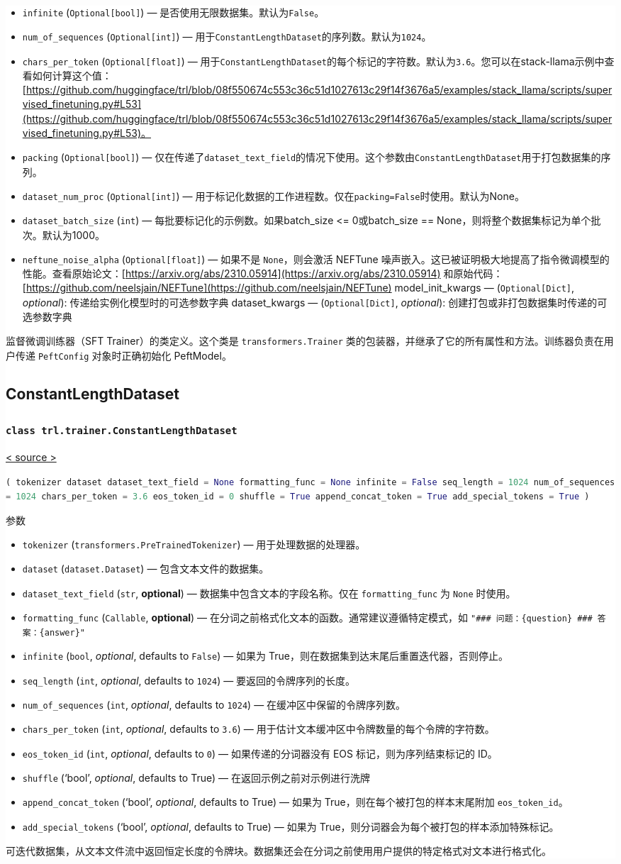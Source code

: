 +   `infinite` (`Optional[bool]`) — 是否使用无限数据集。默认为`False`。

+   `num_of_sequences` (`Optional[int]`) — 用于`ConstantLengthDataset`的序列数。默认为`1024`。

+   `chars_per_token` (`Optional[float]`) — 用于`ConstantLengthDataset`的每个标记的字符数。默认为`3.6`。您可以在stack-llama示例中查看如何计算这个值：[https://github.com/huggingface/trl/blob/08f550674c553c36c51d1027613c29f14f3676a5/examples/stack_llama/scripts/supervised_finetuning.py#L53](https://github.com/huggingface/trl/blob/08f550674c553c36c51d1027613c29f14f3676a5/examples/stack_llama/scripts/supervised_finetuning.py#L53)。

+   `packing` (`Optional[bool]`) — 仅在传递了`dataset_text_field`的情况下使用。这个参数由`ConstantLengthDataset`用于打包数据集的序列。

+   `dataset_num_proc` (`Optional[int]`) — 用于标记化数据的工作进程数。仅在`packing=False`时使用。默认为None。

+   `dataset_batch_size` (`int`) — 每批要标记化的示例数。如果batch_size <= 0或batch_size == None，则将整个数据集标记为单个批次。默认为1000。

+   `neftune_noise_alpha` (`Optional[float]`) — 如果不是 `None`，则会激活 NEFTune 噪声嵌入。这已被证明极大地提高了指令微调模型的性能。查看原始论文：[https://arxiv.org/abs/2310.05914](https://arxiv.org/abs/2310.05914) 和原始代码：[https://github.com/neelsjain/NEFTune](https://github.com/neelsjain/NEFTune) model_init_kwargs — (`Optional[Dict]`, *optional*): 传递给实例化模型时的可选参数字典 dataset_kwargs — (`Optional[Dict]`, *optional*): 创建打包或非打包数据集时传递的可选参数字典

监督微调训练器（SFT Trainer）的类定义。这个类是 `transformers.Trainer` 类的包装器，并继承了它的所有属性和方法。训练器负责在用户传递 `PeftConfig` 对象时正确初始化 PeftModel。

## ConstantLengthDataset

### `class trl.trainer.ConstantLengthDataset`

[< source >](https://github.com/huggingface/trl/blob/v0.7.10/trl/trainer/utils.py#L355)

```py
( tokenizer dataset dataset_text_field = None formatting_func = None infinite = False seq_length = 1024 num_of_sequences = 1024 chars_per_token = 3.6 eos_token_id = 0 shuffle = True append_concat_token = True add_special_tokens = True )
```

参数

+   `tokenizer` (`transformers.PreTrainedTokenizer`) — 用于处理数据的处理器。

+   `dataset` (`dataset.Dataset`) — 包含文本文件的数据集。

+   `dataset_text_field` (`str`, **optional**) — 数据集中包含文本的字段名称。仅在 `formatting_func` 为 `None` 时使用。

+   `formatting_func` (`Callable`, **optional**) — 在分词之前格式化文本的函数。通常建议遵循特定模式，如 `"### 问题：{question} ### 答案：{answer}"`

+   `infinite` (`bool`, *optional*, defaults to `False`) — 如果为 True，则在数据集到达末尾后重置迭代器，否则停止。

+   `seq_length` (`int`, *optional*, defaults to `1024`) — 要返回的令牌序列的长度。

+   `num_of_sequences` (`int`, *optional*, defaults to `1024`) — 在缓冲区中保留的令牌序列数。

+   `chars_per_token` (`int`, *optional*, defaults to `3.6`) — 用于估计文本缓冲区中令牌数量的每个令牌的字符数。

+   `eos_token_id` (`int`, *optional*, defaults to `0`) — 如果传递的分词器没有 EOS 标记，则为序列结束标记的 ID。

+   `shuffle` (‘bool’, *optional*, defaults to True) — 在返回示例之前对示例进行洗牌

+   `append_concat_token` (‘bool’, *optional*, defaults to True) — 如果为 True，则在每个被打包的样本末尾附加 `eos_token_id`。

+   `add_special_tokens` (‘bool’, *optional*, defaults to True) — 如果为 True，则分词器会为每个被打包的样本添加特殊标记。

可迭代数据集，从文本文件流中返回恒定长度的令牌块。数据集还会在分词之前使用用户提供的特定格式对文本进行格式化。
